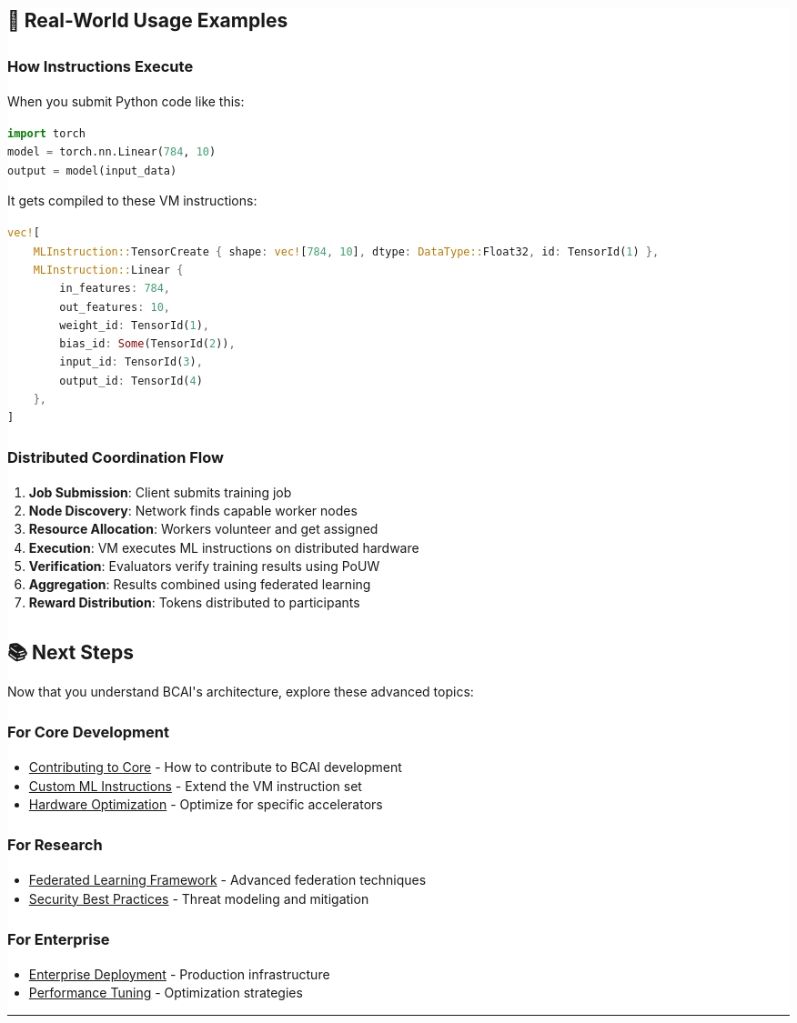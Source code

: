 ## 🎯 Real-World Usage Examples

### **How Instructions Execute**

When you submit Python code like this:
```python
import torch
model = torch.nn.Linear(784, 10)
output = model(input_data)
```

It gets compiled to these VM instructions:
```rust
vec![
    MLInstruction::TensorCreate { shape: vec![784, 10], dtype: DataType::Float32, id: TensorId(1) },
    MLInstruction::Linear { 
        in_features: 784, 
        out_features: 10, 
        weight_id: TensorId(1),
        bias_id: Some(TensorId(2)),
        input_id: TensorId(3), 
        output_id: TensorId(4) 
    },
]
```

### **Distributed Coordination Flow**

1. **Job Submission**: Client submits training job
2. **Node Discovery**: Network finds capable worker nodes  
3. **Resource Allocation**: Workers volunteer and get assigned
4. **Execution**: VM executes ML instructions on distributed hardware
5. **Verification**: Evaluators verify training results using PoUW
6. **Aggregation**: Results combined using federated learning
7. **Reward Distribution**: Tokens distributed to participants

## 📚 Next Steps

Now that you understand BCAI's architecture, explore these advanced topics:

### **For Core Development**
- [Contributing to Core](./contributing.md) - How to contribute to BCAI development
- [Custom ML Instructions](../intermediate/custom_instructions.md) - Extend the VM instruction set
- [Hardware Optimization](./hardware_tuning.md) - Optimize for specific accelerators

### **For Research**
- [Federated Learning Framework](./federated_learning.md) - Advanced federation techniques
- [Security Best Practices](../intermediate/security.md) - Threat modeling and mitigation

### **For Enterprise**
- [Enterprise Deployment](./enterprise_deployment.md) - Production infrastructure
- [Performance Tuning](../operations/performance.md) - Optimization strategies

---
